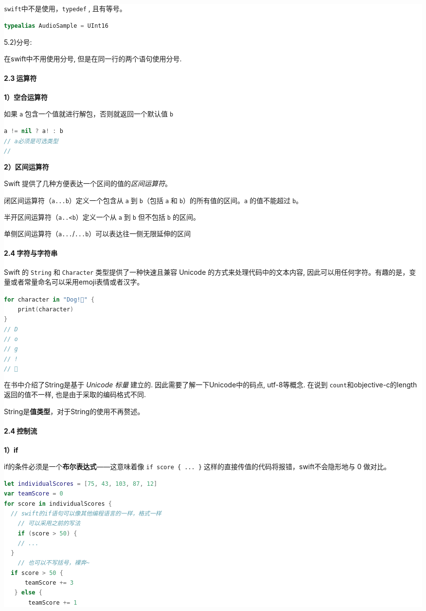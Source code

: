 `swift`中不是使用，`typedef` , 且有等号。

```swift
typealias AudioSample = UInt16
```

5.2)分号:

在swift中不用使用分号, 但是在同一行的两个语句使用分号.

#### 2.3 运算符

**1）空合运算符**

如果 `a` 包含一个值就进行解包，否则就返回一个默认值 `b`

```swift
a != nil ? a! : b
// a必须是可选类型
// 
```

**2）区间运算符**

Swift 提供了几种方便表达一个区间的值的*区间运算符*。

闭区间运算符（`a...b`）定义一个包含从 `a` 到 `b`（包括 `a` 和 `b`）的所有值的区间。`a` 的值不能超过 `b`。

半开区间运算符（`a..<b`）定义一个从 `a` 到 `b` 但不包括 `b` 的区间。 

单侧区间运算符（`a...`/`...b`）可以表达往一侧无限延伸的区间

#### 2.4 字符与字符串

Swift 的 `String` 和 `Character` 类型提供了一种快速且兼容 Unicode 的方式来处理代码中的文本内容, 因此可以用任何字符。有趣的是，变量或者常量命名可以采用emoji表情或者汉字。

```swift
for character in "Dog!🐶" {
    print(character)
}
// D
// o
// g
// !
// 🐶
```

在书中介绍了String是基于 *Unicode 标量* 建立的. 因此需要了解一下Unicode中的码点, utf-8等概念. 在说到 `count`和objective-c的length返回的值不一样, 也是由于采取的编码格式不同. 

String是**值类型**，对于String的使用不再赘述。

#### 2.4 控制流

**1）if**

if的条件必须是一个**布尔表达式**——这意味着像 `if score { ... }` 这样的直接传值的代码将报错，swift不会隐形地与 0 做对比。

```swift
let individualScores = [75, 43, 103, 87, 12]
var teamScore = 0
for score in individualScores {
  // swift的if语句可以像其他编程语言的一样，格式一样
	// 可以采用之前的写法
	if (score > 50) {
    // ...
  }
	// 也可以不写括号，裸奔~
  if score > 50 {
      teamScore += 3
   } else {
       teamScore += 1
```